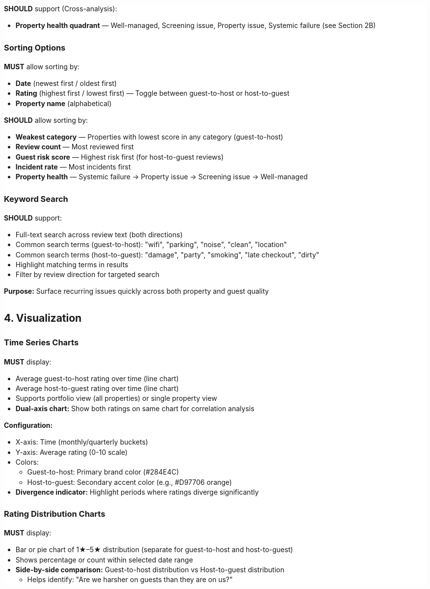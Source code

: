 **SHOULD** support (Cross-analysis):
- **Property health quadrant** — Well-managed, Screening issue, Property issue, Systemic failure (see Section 2B)

### Sorting Options 

**MUST** allow sorting by:
- **Date** (newest first / oldest first)
- **Rating** (highest first / lowest first) — Toggle between guest-to-host or host-to-guest
- **Property name** (alphabetical)

**SHOULD** allow sorting by:
- **Weakest category** — Properties with lowest score in any category (guest-to-host)
- **Review count** — Most reviewed first
- **Guest risk score** — Highest risk first (for host-to-guest reviews)
- **Incident rate** — Most incidents first
- **Property health** — Systemic failure → Property issue → Screening issue → Well-managed

### Keyword Search 

**SHOULD** support:
- Full-text search across review text (both directions)
- Common search terms (guest-to-host): "wifi", "parking", "noise", "clean", "location"
- Common search terms (host-to-guest): "damage", "party", "smoking", "late checkout", "dirty"
- Highlight matching terms in results
- Filter by review direction for targeted search

**Purpose:** Surface recurring issues quickly across both property and guest quality

## 4. Visualization 

### Time Series Charts 

**MUST** display:
- Average guest-to-host rating over time (line chart)
- Average host-to-guest rating over time (line chart)
- Supports portfolio view (all properties) or single property view
- **Dual-axis chart:** Show both ratings on same chart for correlation analysis

**Configuration:**
- X-axis: Time (monthly/quarterly buckets)
- Y-axis: Average rating (0-10 scale)
- Colors:
  - Guest-to-host: Primary brand color (#284E4C)
  - Host-to-guest: Secondary accent color (e.g., #D97706 orange)
- **Divergence indicator:** Highlight periods where ratings diverge significantly

### Rating Distribution Charts 

**MUST** display:
- Bar or pie chart of 1★–5★ distribution (separate for guest-to-host and host-to-guest)
- Shows percentage or count within selected date range
- **Side-by-side comparison:** Guest-to-host distribution vs Host-to-guest distribution
  - Helps identify: "Are we harsher on guests than they are on us?"
